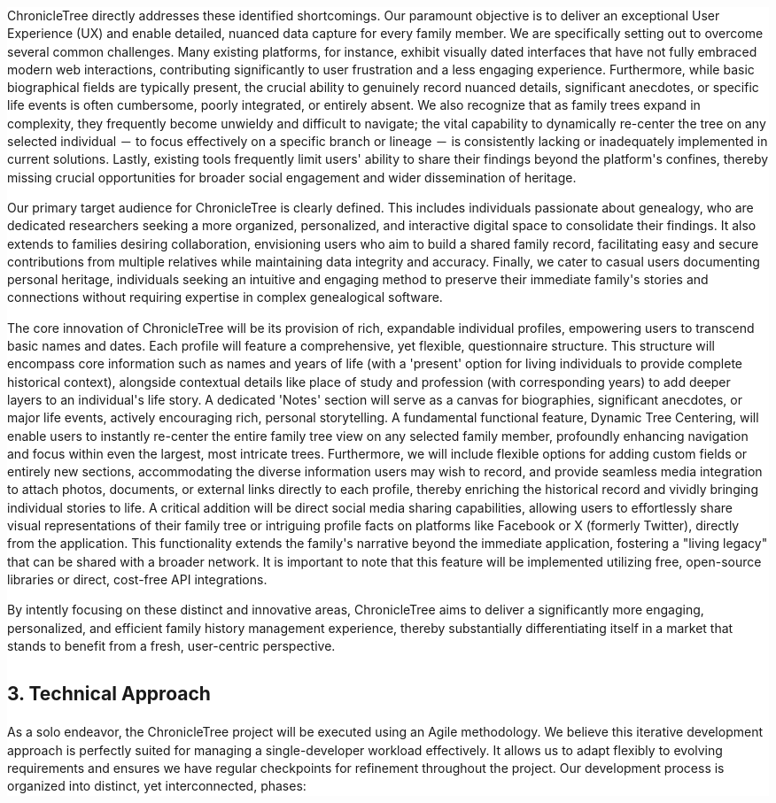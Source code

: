 ChronicleTree directly addresses these identified shortcomings. Our paramount objective is to deliver an exceptional User Experience (UX) and enable detailed, nuanced data capture for every family member. We are specifically setting out to overcome several common challenges. Many existing platforms, for instance, exhibit visually dated interfaces that have not fully embraced modern web interactions, contributing significantly to user frustration and a less engaging experience. Furthermore, while basic biographical fields are typically present, the crucial ability to genuinely record nuanced details, significant anecdotes, or specific life events is often cumbersome, poorly integrated, or entirely absent. We also recognize that as family trees expand in complexity, they frequently become unwieldy and difficult to navigate; the vital capability to dynamically re-center the tree on any selected individual － to focus effectively on a specific branch or lineage － is consistently lacking or inadequately implemented in current solutions. Lastly, existing tools frequently limit users' ability to share their findings beyond the platform's confines, thereby missing crucial opportunities for broader social engagement and wider dissemination of heritage.

Our primary target audience for ChronicleTree is clearly defined. This includes individuals passionate about genealogy, who are dedicated researchers seeking a more organized, personalized, and interactive digital space to consolidate their findings. It also extends to families desiring collaboration, envisioning users who aim to build a shared family record, facilitating easy and secure contributions from multiple relatives while maintaining data integrity and accuracy. Finally, we cater to casual users documenting personal heritage, individuals seeking an intuitive and engaging method to preserve their immediate family's stories and connections without requiring expertise in complex genealogical software.

The core innovation of ChronicleTree will be its provision of rich, expandable individual profiles, empowering users to transcend basic names and dates. Each profile will feature a comprehensive, yet flexible, questionnaire structure. This structure will encompass core information such as names and years of life (with a 'present' option for living individuals to provide complete historical context), alongside contextual details like place of study and profession (with corresponding years) to add deeper layers to an individual's life story. A dedicated 'Notes' section will serve as a canvas for biographies, significant anecdotes, or major life events, actively encouraging rich, personal storytelling. A fundamental functional feature, Dynamic Tree Centering, will enable users to instantly re-center the entire family tree view on any selected family member, profoundly enhancing navigation and focus within even the largest, most intricate trees. Furthermore, we will include flexible options for adding custom fields or entirely new sections, accommodating the diverse information users may wish to record, and provide seamless media integration to attach photos, documents, or external links directly to each profile, thereby enriching the historical record and vividly bringing individual stories to life. A critical addition will be direct social media sharing capabilities, allowing users to effortlessly share visual representations of their family tree or intriguing profile facts on platforms like Facebook or X (formerly Twitter), directly from the application. This functionality extends the family's narrative beyond the immediate application, fostering a "living legacy" that can be shared with a broader network. It is important to note that this feature will be implemented utilizing free, open-source libraries or direct, cost-free API integrations.

By intently focusing on these distinct and innovative areas, ChronicleTree aims to deliver a significantly more engaging, personalized, and efficient family history management experience, thereby substantially differentiating itself in a market that stands to benefit from a fresh, user-centric perspective.

## 3. Technical Approach

As a solo endeavor, the ChronicleTree project will be executed using an Agile methodology. We believe this iterative development approach is perfectly suited for managing a single-developer workload effectively. It allows us to adapt flexibly to evolving requirements and ensures we have regular checkpoints for refinement throughout the project. Our development process is organized into distinct, yet interconnected, phases:

